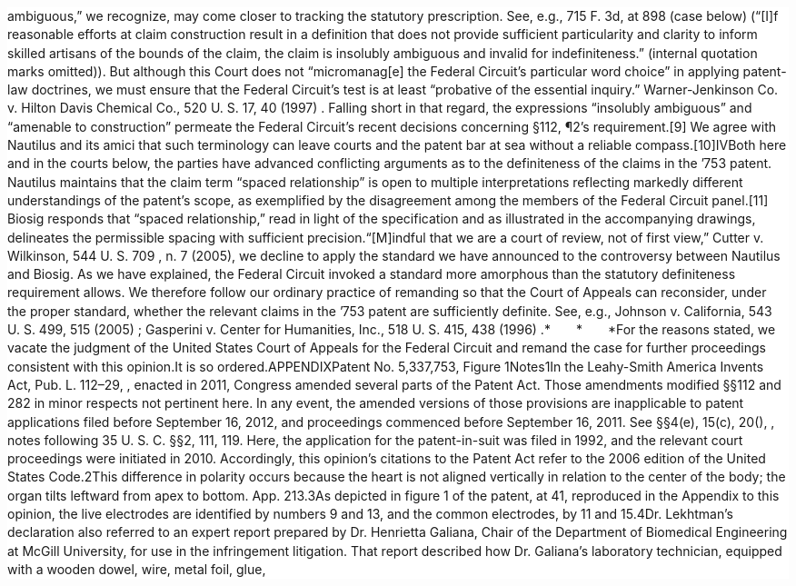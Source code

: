 ambiguous,” we recognize, may come closer to tracking the statutory
prescription. See, e.g., 715 F. 3d, at 898 (case below) (“[I]f
reasonable efforts at claim construction result in a definition
that does not provide sufficient particularity and clarity to
inform skilled artisans of the bounds of the claim, the claim is
insolubly ambiguous and invalid for indefiniteness.” (internal
quotation marks omitted)). But although this Court does not
“micromanag[e] the Federal Circuit’s particular word choice” in
applying patent-law doctrines, we must ensure that the Federal
Circuit’s test is at least “probative of the essential inquiry.”
Warner-Jenkinson Co. v. Hilton Davis Chemical Co., 520 U. S.
17, 40 (1997) . Falling short in that regard, the expressions
“insolubly ambiguous” and “amenable to construction” permeate the
Federal Circuit’s recent decisions concerning §112, ¶2’s
requirement.[9] We agree with
Nautilus and its amici that such terminology can leave courts and
the patent bar at sea without a reliable compass.[10]IVBoth here and in the
courts below, the parties have advanced conflicting arguments as to
the definiteness of the claims in the ’753 patent. Nautilus
maintains that the claim term “spaced relationship” is open to
multiple interpretations reflecting markedly different
understandings of the patent’s scope, as exemplified by the
disagreement among the members of the Federal Circuit
panel.[11] Biosig responds
that “spaced relationship,” read in light of the specification and
as illustrated in the accompanying drawings, delineates the
permissible spacing with sufficient precision.“[M]indful that we are
a court of review, not of first view,” Cutter v. Wilkinson, 544
U. S. 709 , n. 7 (2005), we decline to apply the standard
we have announced to the controversy between Nautilus and Biosig.
As we have explained, the Federal Circuit invoked a standard more
amorphous than the statutory definiteness requirement allows. We
therefore follow our ordinary practice of remanding so that the
Court of Appeals can reconsider, under the proper standard, whether
the relevant claims in the ’753 patent are sufficiently definite.
See, e.g., Johnson v. California, 543 U. S. 499, 515 (2005) ;
Gasperini v. Center for Humanities, Inc., 518 U. S. 415, 438
(1996) .*  *  *For the reasons stated,
we vacate the judgment of the United States Court of Appeals for
the Federal Circuit and remand the case for further proceedings
consistent with this opinion.It is so ordered.APPENDIXPatent No. 5,337,753, Figure 1Notes1In the Leahy-Smith
America Invents Act, Pub. L. 112–29, , enacted in 2011, Congress
amended several parts of the Patent Act. Those amendments modified
§§112 and 282 in minor respects not pertinent here. In any event,
the amended versions of those provisions are inapplicable to patent
applications filed before September 16, 2012, and proceedings
commenced before September 16, 2011. See §§4(e), 15(c), 20(), ,
notes following 35 U. S. C. §§2, 111, 119. Here, the
application for the patent-in-suit was filed in 1992, and the
relevant court proceedings were initiated in 2010. Accordingly,
this opinion’s citations to the Patent Act refer to the 2006
edition of the United States Code.2This difference in
polarity occurs because the heart is not aligned vertically in
relation to the center of the body; the organ tilts leftward from
apex to bottom. App. 213.3As depicted in figure 1
of the patent, at 41, reproduced in the Appendix to this opinion,
the live electrodes are identified by numbers 9 and 13, and the
common electrodes, by 11 and 15.4Dr. Lekhtman’s
declaration also referred to an expert report prepared by Dr.
Henrietta Galiana, Chair of the Department of Biomedical
Engineering at McGill University, for use in the infringement
litigation. That report described how Dr. Galiana’s laboratory
technician, equipped with a wooden dowel, wire, metal foil, glue,